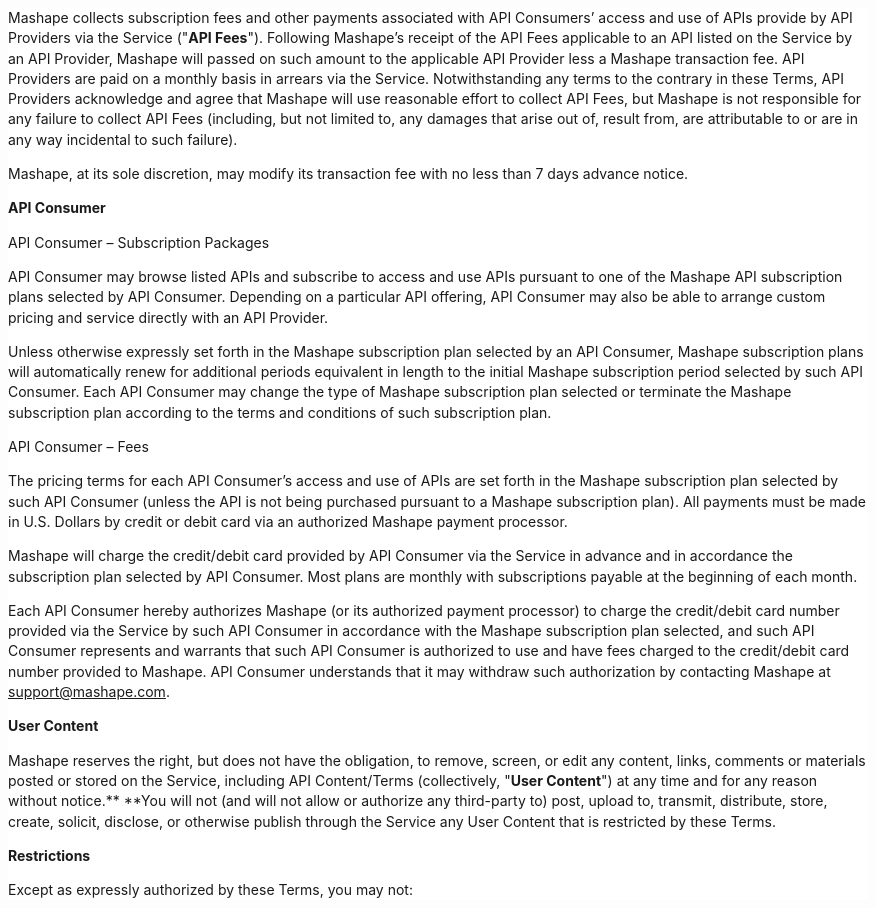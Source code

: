 Mashape collects subscription fees and other payments associated with API Consumers’ access and use of APIs provide by API Providers via the Service (&quot;**API Fees**&quot;). Following Mashape’s receipt of the API Fees applicable to an API listed on the Service by an API Provider, Mashape will passed on such amount to the applicable API Provider less a Mashape transaction fee. API Providers are paid on a monthly basis in arrears via the Service. Notwithstanding any terms to the contrary in these Terms, API Providers acknowledge and agree that Mashape will use reasonable effort to collect API Fees, but Mashape is not responsible for any failure to collect API Fees (including, but not limited to, any damages that arise out of, result from, are attributable to or are in any way incidental to such failure).

Mashape, at its sole discretion, may modify its transaction fee with no less than 7 days advance notice.

**API Consumer**

API Consumer – Subscription Packages

API Consumer may browse listed APIs and subscribe to access and use APIs pursuant to one of the Mashape API subscription plans selected by API Consumer. Depending on a particular API offering, API Consumer may also be able to arrange custom pricing and service directly with an API Provider.

Unless otherwise expressly set forth in the Mashape subscription plan selected by an API Consumer, Mashape subscription plans will automatically renew for additional periods equivalent in length to the initial Mashape subscription period selected by such API Consumer. Each API Consumer may change the type of Mashape subscription plan selected or terminate the Mashape subscription plan according to the terms and conditions of such subscription plan.

API Consumer – Fees

The pricing terms for each API Consumer’s access and use of APIs are set forth in the Mashape subscription plan selected by such API Consumer (unless the API is not being purchased pursuant to a Mashape subscription plan). All payments must be made in U.S. Dollars by credit or debit card via an authorized Mashape payment processor.

Mashape will charge the credit/debit card provided by API Consumer via the Service in advance and in accordance the subscription plan selected by API Consumer. Most plans are monthly with subscriptions payable at the beginning of each month.

Each API Consumer hereby authorizes Mashape (or its authorized payment processor) to charge the credit/debit card number provided via the Service by such API Consumer in accordance with the Mashape subscription plan selected, and such API Consumer represents and warrants that such API Consumer is authorized to use and have fees charged to the credit/debit card number provided to Mashape. API Consumer understands that it may withdraw such authorization by contacting Mashape at [support@mashape.com](mailto:support@mashape.com).

**User Content**

Mashape reserves the right, but does not have the obligation, to remove, screen, or edit any content, links, comments or materials posted or stored on the Service, including API Content/Terms (collectively, &quot;**User Content**&quot;) at any time and for any reason without notice.** **You will not (and will not allow or authorize any third-party to) post, upload to, transmit, distribute, store, create, solicit, disclose, or otherwise publish through the Service any User Content that is restricted by these Terms.

**Restrictions**

Except as expressly authorized by these Terms, you may not:
